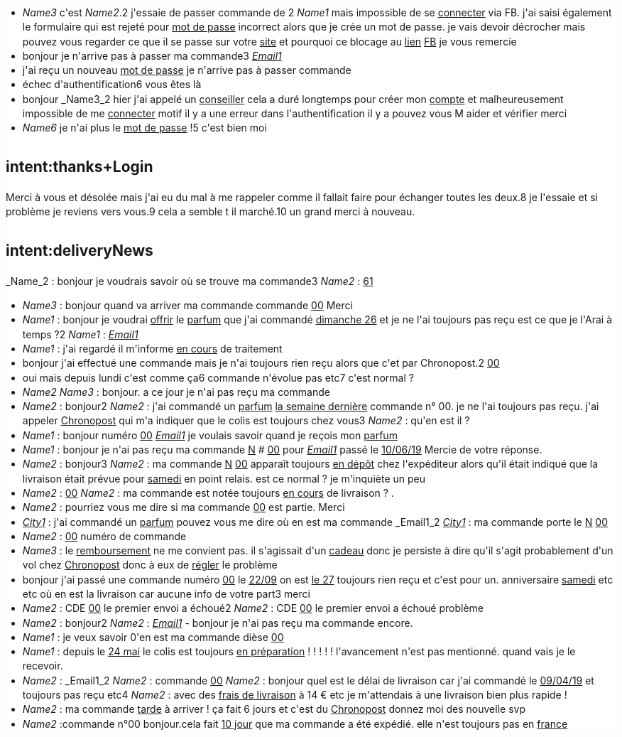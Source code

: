 - _Name3_ c'est _Name2_.2 j'essaie de passer commande de 2 _Name1_ mais impossible de se [connecter](connection) via FB. j'ai saisi également le formulaire qui est rejeté pour [mot de passe](pwd) incorrect alors que je crée un mot de passe. je vais devoir décrocher mais pouvez vous regarder ce que il se passe sur votre [site](website) et pourquoi ce blocage au [lien](follow-up) [FB](facebook) je vous remercie
- bonjour je n'arrive pas à passer ma commande3 [_Email1_](email)
- j'ai reçu un nouveau [mot de passe](pwd) je n'arrive pas à passer commande
- échec d'authentification6 vous êtes là
- bonjour _Name3_2 hier j'ai appelé un [conseiller](customer) cela a duré longtemps pour créer mon [compte](account) et malheureusement impossible de me [connecter](connection) motif il y a une erreur dans l'authentification il y a pouvez vous M aider et vérifier merci
- _Name6_ je n'ai plus le [mot de passe](pwd) !5 c'est bien moi
## intent:thanks+Login
Merci à vous et désolée mais j'ai eu du mal à me rappeler comme il fallait faire pour échanger toutes les deux.8 je l'essaie et si problème je reviens vers vous.9 cela a semble t il marché.10 un grand merci à nouveau.
## intent:deliveryNews
_Name_2 : bonjour je voudrais savoir où se trouve ma commande3 _Name2_ : [61](order)
- _Name3_ : bonjour quand va arriver ma commande commande [00](order) Merci
- _Name1_ : bonjour je voudrai [offrir](present) le [parfum](article) que j'ai commandé [dimanche 26](date) et je ne l'ai toujours pas reçu est ce que je l'Arai à temps ?2 _Name1_ : [_Email1_](email)
- _Name1_ : j'ai regardé il m'informe [en cours](status) de traitement
- bonjour j'ai effectué une commande mais je n'ai toujours rien reçu alors que c'et par Chronopost.2 [00](order)
- oui mais depuis lundi c'est comme ça6 commande n'évolue pas etc7 c'est normal ?
- _Name2_ _Name3_ : bonjour. a ce jour je n'ai pas reçu ma commande
- _Name2_ : bonjour2 _Name2_ : j'ai commandé un [parfum](article) [la semaine dernière](date) commande n° 00. je ne l'ai toujours pas reçu. j'ai appeler [Chronopost](transporter) qui m'a indiquer que le colis est toujours chez vous3 _Name2_ : qu'en est il ?
- _Name1_ : bonjour numéro [00](order) [_Email1_](email) je voulais savoir quand je reçois mon [parfum](article)
- _Name1_ : bonjour je n'ai pas reçu ma commande [ N](phone) # [00](order) pour [_Email1_](email) passé le [10/06/19](date) Mercie de votre réponse.
- _Name2_ : bonjour3 _Name2_ : ma commande [ N](phone) [00](order) apparaît toujours [en dépôt](status) chez l'expéditeur alors qu'il était indiqué que la livraison était prévue pour [samedi](date) en point relais. est ce normal ? je m'inquiète un peu
- _Name2_ : [00](order) _Name2_ : ma commande est notée toujours [en cours](status) de livraison ? .
- _Name2_ : pourriez vous me dire si ma commande [00](order) est partie. Merci
- [_City1_](city) : j'ai commandé un [parfum](article) pouvez vous me dire où en est ma commande _Email1_2 [_City1_](city) : ma commande porte le [ N](phone) [00](order)
- _Name2_ : [00](order) numéro de commande
- _Name3_ : le [remboursement](refund) ne me convient pas. il s'agissait d'un [cadeau](present) donc je persiste à dire qu'il s'agit probablement d'un vol chez [Chronopost](transporter) donc à eux de [régler](payment) le problème
- bonjour j'ai passé une commande numéro [00](order) le [22/09](date) on est [le 27](date) toujours rien reçu et c'est pour un. anniversaire [samedi](date) etc etc où en est la livraison car aucune info de votre part3 merci
- _Name2_ : CDE [00](order) le premier envoi a échoué2 _Name2_ : CDE [00](order) le premier envoi a échoué problème
- _Name2_ : bonjour2 _Name2_ : [_Email1_](email) - bonjour je n'ai pas reçu ma commande encore.
- _Name1_ : je veux savoir 0'en est ma commande dièse [00](order)
- _Name1_ : depuis le [24 mai](date) le colis est toujours [en préparation](status) ! ! ! ! ! l'avancement n'est pas mentionné. quand vais je le recevoir.
- _Name2_ : _Email1_2 _Name2_ : commande [00](order) _Name2_ : bonjour quel est le délai de livraison car j'ai commandé le [09/04/19](date) et toujours pas reçu etc4 _Name2_ : avec des [frais de livraison](fdp) à 14 € etc je m'attendais à une livraison bien plus rapide !
- _Name2_ : ma commande [tarde](delay) à arriver ! ça fait 6 jours et c'est du [Chronopost](transporter) donnez moi des nouvelle svp
- _Name2_ :commande n°00 bonjour.cela fait [10 jour](date) que ma commande a été expédié. elle n'est toujours pas en [france](place)